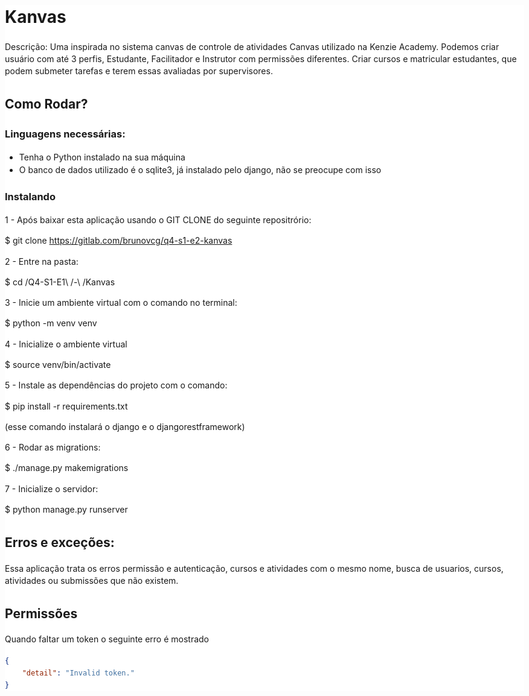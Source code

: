 # Kanvas

Descrição: Uma inspirada no sistema canvas de controle de atividades Canvas utilizado na Kenzie Academy. Podemos criar usuário com até 3 perfis, Estudante, Facilitador e Instrutor com permissões diferentes.
Criar cursos e matricular estudantes, que podem submeter tarefas e terem essas avaliadas por supervisores.

## Como Rodar?

### Linguagens necessárias:
- Tenha o Python instalado na sua máquina
- O banco de dados utilizado é o sqlite3, já instalado pelo django, não se preocupe com isso

###  Instalando
1 - Após baixar esta aplicação usando o GIT CLONE do seguinte repositrório:

$ git clone https://gitlab.com/brunovcg/q4-s1-e2-kanvas

2 - Entre na pasta:

$ cd /Q4-S1-E1\ /-\ /Kanvas

3 - Inicie um ambiente virtual com o comando no terminal:

$ python -m venv venv

4 - Inicialize o ambiente virtual

$ source venv/bin/activate

5 - Instale as dependências do projeto com o comando:

$ pip install -r requirements.txt

(esse comando instalará o django e o djangorestframework)

6 - Rodar as migrations:

$ ./manage.py makemigrations

7 - Inicialize o servidor:

$ python manage.py runserver


## Erros e exceções:
Essa aplicação trata os erros permissão e autenticação, cursos e atividades com o mesmo nome, busca de usuarios, cursos, atividades ou submissões que não existem.

## Permissões

Quando faltar um token o seguinte erro é mostrado

```json
{
    "detail": "Invalid token."
}

```
